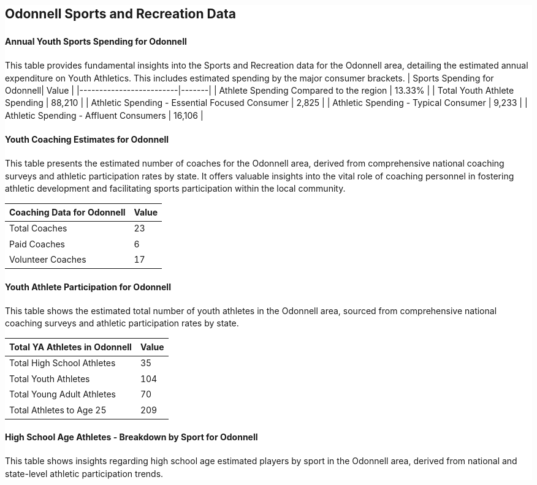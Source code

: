 ## Odonnell Sports and Recreation Data

#### Annual Youth Sports Spending for Odonnell

This table provides fundamental insights into the Sports and Recreation data for the Odonnell area, detailing the estimated annual expenditure on Youth Athletics. This includes estimated spending by the major consumer brackets. 
| Sports Spending for Odonnell| Value |
|-------------------------|-------|
| Athlete Spending Compared to the region | 13.33% |
| Total Youth Athlete Spending | 88,210 |
| Athletic Spending - Essential Focused Consumer | 2,825 |
| Athletic Spending - Typical Consumer | 9,233 |
| Athletic Spending - Affluent Consumers | 16,106 |

#### Youth Coaching Estimates for Odonnell

This table presents the estimated number of coaches for the Odonnell area, derived from comprehensive national coaching surveys and athletic participation rates by state. It offers valuable insights into the vital role of coaching personnel in fostering athletic development and facilitating sports participation within the local community.

| Coaching Data for Odonnell | Value |
|-------------|-------|
| Total Coaches | 23 |
| Paid Coaches | 6 |
| Volunteer Coaches | 17 |

#### Youth Athlete Participation for Odonnell

This table shows the estimated total number of youth athletes in the Odonnell area, sourced from comprehensive national coaching surveys and athletic participation rates by state.

| Total YA Athletes in Odonnell | Value |
|-------------|-------|
| Total High School Athletes | 35 |
| Total Youth Athletes | 104 |
| Total Young Adult Athletes | 70 |
| Total Athletes to Age 25 | 209 |

#### High School Age Athletes - Breakdown by Sport for Odonnell

This table shows insights regarding high school age estimated players by sport in the Odonnell area, derived from national and state-level athletic participation trends. 
